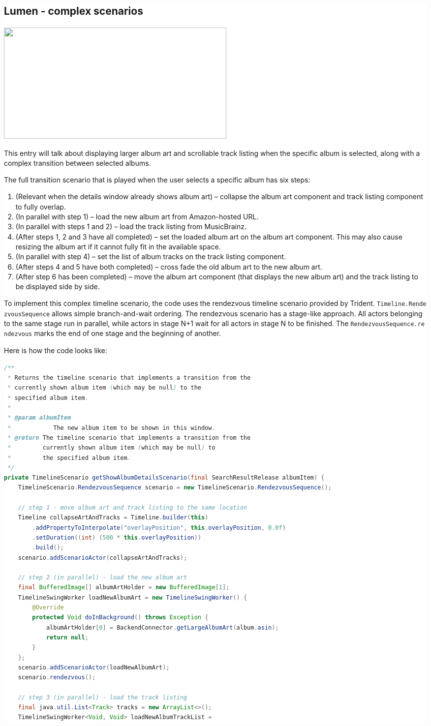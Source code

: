 
## Lumen - complex scenarios

<img src="https://raw.githubusercontent.com/kirill-grouchnikov/radiance/master/docs/images/lumen/lumen-album.png" width="452" height="226" border=0>

This entry will talk about displaying larger album art and scrollable track listing when the specific album is selected, along with a complex transition between selected albums.

The full transition scenario that is played when the user selects a specific album has six steps:

1. (Relevant when the details window already shows album art) – collapse the album art component and track listing component to fully overlap.
2. (In parallel with step 1) – load the new album art from Amazon-hosted URL.
3. (In parallel with steps 1 and 2) – load the track listing from MusicBrainz.
4. (After steps 1, 2 and 3 have all completed) – set the loaded album art on the album art component. This may also cause resizing the album art if it cannot fully fit in the available space.
5. (In parallel with step 4) – set the list of album tracks on the track listing component.
6. (After steps 4 and 5 have both completed) – cross fade the old album art to the new album art.
7. (After step 6 has been completed) – move the album art component (that displays the new album art) and the track listing to be displayed side by side.

To implement this complex timeline scenario, the code uses the rendezvous timeline scenario provided by Trident. `Timeline.RendezvousSequence` allows simple branch-and-wait ordering. The rendezvous scenario has a stage-like approach. All actors belonging to the same stage run in parallel, while actors in stage N+1 wait for all actors in stage N to be finished. The `RendezvousSequence.rendezvous` marks the end of one stage and the beginning of another.

Here is how the code looks like:

```java
/**
 * Returns the timeline scenario that implements a transition from the
 * currently shown album item (which may be null) to the
 * specified album item.
 *
 * @param albumItem
 *            The new album item to be shown in this window.
 * @return The timeline scenario that implements a transition from the
 *         currently shown album item (which may be null) to
 *         the specified album item.
 */
private TimelineScenario getShowAlbumDetailsScenario(final SearchResultRelease albumItem) {
	TimelineScenario.RendezvousSequence scenario = new TimelineScenario.RendezvousSequence();

	// step 1 - move album art and track listing to the same location
	Timeline collapseArtAndTracks = Timeline.builder(this)
		.addPropertyToInterpolate("overlayPosition", this.overlayPosition, 0.0f)
		.setDuration((int) (500 * this.overlayPosition))
		.build();
	scenario.addScenarioActor(collapseArtAndTracks);

	// step 2 (in parallel) - load the new album art
	final BufferedImage[] albumArtHolder = new BufferedImage[1];
	TimelineSwingWorker loadNewAlbumArt = new TimelineSwingWorker() {
		@Override
		protected Void doInBackground() throws Exception {
			albumArtHolder[0] = BackendConnector.getLargeAlbumArt(album.asin);
			return null;
		}
	};
	scenario.addScenarioActor(loadNewAlbumArt);
	scenario.rendezvous();

	// step 3 (in parallel) - load the track listing
	final java.util.List<Track> tracks = new ArrayList<>();
	TimelineSwingWorker<Void, Void> loadNewAlbumTrackList =
```